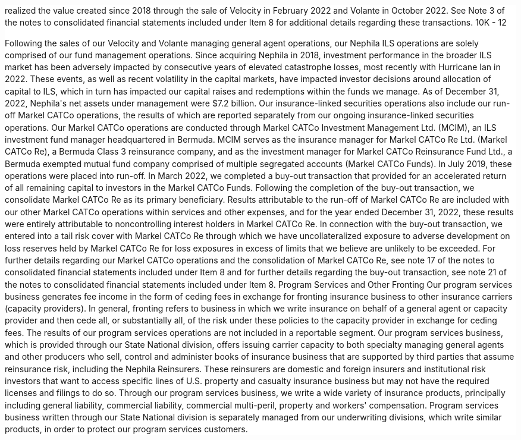 realized the value created since 2018 through the sale of Velocity in February 2022 and Volante in October 2022. See Note 3 of the notes to
consolidated financial statements included under Item 8 for additional details regarding these transactions.
10K - 12

Following the sales of our Velocity and Volante managing general agent operations, our Nephila ILS operations are solely comprised of our fund
management operations. Since acquiring Nephila in 2018, investment performance in the broader ILS market has been adversely impacted by
consecutive years of elevated catastrophe losses, most recently with Hurricane Ian in 2022. These events, as well as recent volatility in the capital
markets, have impacted investor decisions around allocation of capital to ILS, which in turn has impacted our capital raises and redemptions within
the funds we manage. As of December 31, 2022, Nephila's net assets under management were $7.2 billion.
Our insurance-linked securities operations also include our run-off Markel CATCo operations, the results of which are reported separately from our
ongoing insurance-linked securities operations. Our Markel CATCo operations are conducted through Markel CATCo Investment Management Ltd.
(MCIM), an ILS investment fund manager headquartered in Bermuda. MCIM serves as the insurance manager for Markel CATCo Re Ltd. (Markel CATCo
Re), a Bermuda Class 3 reinsurance company, and as the investment manager for Markel CATCo Reinsurance Fund Ltd., a Bermuda exempted mutual
fund company comprised of multiple segregated accounts (Markel CATCo Funds). In July 2019, these operations were placed into run-off. In March
2022, we completed a buy-out transaction that provided for an accelerated return of all remaining capital to investors in the Markel CATCo Funds.
Following the completion of the buy-out transaction, we consolidate Markel CATCo Re as its primary beneficiary. Results attributable to the run-off of
Markel CATCo Re are included with our other Markel CATCo operations within services and other expenses, and for the year ended December 31,
2022, these results were entirely attributable to noncontrolling interest holders in Markel CATCo Re. In connection with the buy-out transaction, we
entered into a tail risk cover with Markel CATCo Re through which we have uncollateralized exposure to adverse development on loss reserves held
by Markel CATCo Re for loss exposures in excess of limits that we believe are unlikely to be exceeded. For further details regarding our Markel CATCo
operations and the consolidation of Markel CATCo Re, see note 17 of the notes to consolidated financial statements included under Item 8 and for
further details regarding the buy-out transaction, see note 21 of the notes to consolidated financial statements included under Item 8.
Program Services and Other Fronting
Our program services business generates fee income in the form of ceding fees in exchange for fronting insurance business to other insurance
carriers (capacity providers). In general, fronting refers to business in which we write insurance on behalf of a general agent or capacity provider and
then cede all, or substantially all, of the risk under these policies to the capacity provider in exchange for ceding fees. The results of our program
services operations are not included in a reportable segment.
Our program services business, which is provided through our State National division, offers issuing carrier capacity to both specialty managing
general agents and other producers who sell, control and administer books of insurance business that are supported by third parties that assume
reinsurance risk, including the Nephila Reinsurers. These reinsurers are domestic and foreign insurers and institutional risk investors that want to
access specific lines of U.S. property and casualty insurance business but may not have the required licenses and filings to do so.
Through our program services business, we write a wide variety of insurance products, principally including general liability, commercial liability,
commercial multi-peril, property and workers' compensation. Program services business written through our State National division is separately
managed from our underwriting divisions, which write similar products, in order to protect our program services customers.